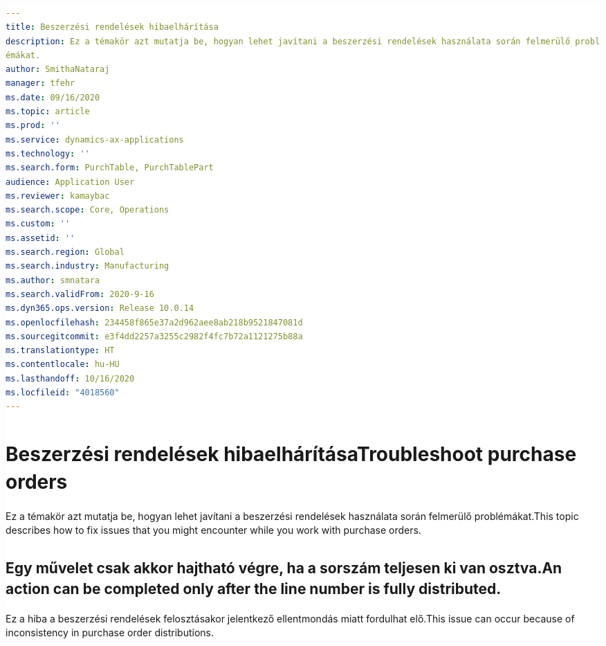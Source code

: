 ```yaml
---
title: Beszerzési rendelések hibaelhárítása
description: Ez a témakör azt mutatja be, hogyan lehet javítani a beszerzési rendelések használata során felmerülő problémákat.
author: SmithaNataraj
manager: tfehr
ms.date: 09/16/2020
ms.topic: article
ms.prod: ''
ms.service: dynamics-ax-applications
ms.technology: ''
ms.search.form: PurchTable, PurchTablePart
audience: Application User
ms.reviewer: kamaybac
ms.search.scope: Core, Operations
ms.custom: ''
ms.assetid: ''
ms.search.region: Global
ms.search.industry: Manufacturing
ms.author: smnatara
ms.search.validFrom: 2020-9-16
ms.dyn365.ops.version: Release 10.0.14
ms.openlocfilehash: 234458f865e37a2d962aee8ab218b9521847081d
ms.sourcegitcommit: e3f4dd2257a3255c2982f4fc7b72a1121275b88a
ms.translationtype: HT
ms.contentlocale: hu-HU
ms.lasthandoff: 10/16/2020
ms.locfileid: "4018560"
---
```

# <a name="troubleshoot-purchase-orders"></a><span data-ttu-id="a24bd-103">Beszerzési rendelések hibaelhárítása</span><span class="sxs-lookup"><span data-stu-id="a24bd-103">Troubleshoot purchase orders</span></span>

<span data-ttu-id="a24bd-104">Ez a témakör azt mutatja be, hogyan lehet javítani a beszerzési rendelések használata során felmerülő problémákat.</span><span class="sxs-lookup"><span data-stu-id="a24bd-104">This topic describes how to fix issues that you might encounter while you work with purchase orders.</span></span>

## <a name="an-action-can-be-completed-only-after-the-line-number-is-fully-distributed"></a><span data-ttu-id="a24bd-105">Egy művelet csak akkor hajtható végre, ha a sorszám teljesen ki van osztva.</span><span class="sxs-lookup"><span data-stu-id="a24bd-105">An action can be completed only after the line number is fully distributed.</span></span>

<span data-ttu-id="a24bd-106">Ez a hiba a beszerzési rendelések felosztásakor jelentkező ellentmondás miatt fordulhat elő.</span><span class="sxs-lookup"><span data-stu-id="a24bd-106">This issue can occur because of inconsistency in purchase order distributions.</span></span>
